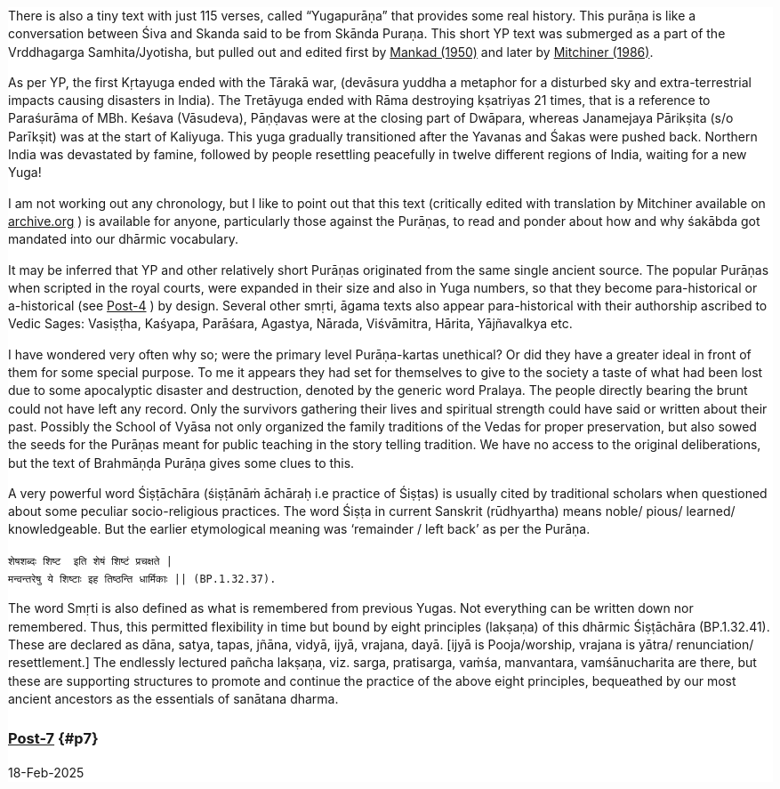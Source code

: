 There is also a tiny text with just 115 verses, called “Yugapurāṇa” that provides some real history. This purāṇa is like a conversation between Śiva and Skanda said to be from Skānda Puraṇa. This short YP text was submerged as a part of the Vrddhagarga Samhita/Jyotisha, but pulled out and edited first by [Mankad (1950)](https://archive.org/details/in.gov.ignca.8341) and later by [Mitchiner (1986)](https://archive.org/details/TheYugaPurana).

As per YP, the first Kṛtayuga ended with the Tārakā war, (devāsura yuddha a metaphor for a disturbed sky and extra-terrestrial impacts causing disasters in India). The Tretāyuga ended with Rāma destroying kṣatriyas 21 times, that is a reference to Paraśurāma of MBh.  Keśava (Vāsudeva), Pāṇḍavas were at the closing part of Dwāpara, whereas Janamejaya Pārikṣita (s/o Parīkṣit) was at the start of Kaliyuga. This yuga gradually transitioned after the Yavanas and Śakas were pushed back. Northern India was devastated by famine, followed by people resettling peacefully in twelve different regions of India, waiting for a new Yuga! 

I am not working out any chronology, but I like to point out that this text (critically edited with translation by Mitchiner available on [archive.org](https://archive.org/details/TheYugaPurana) ) is available for anyone, particularly those against the Purāṇas, to read and ponder about how and why śakābda got mandated into our dhārmic vocabulary.

It may be inferred that YP and other relatively short Purāṇas originated from the same single ancient source. The popular Purāṇas when scripted in the royal courts, were expanded in their size and also in Yuga numbers, so that they become para-historical or a-historical (see [Post-4](#p4) ) by design. Several other smṛti, āgama texts also appear para-historical with their authorship ascribed to Vedic Sages: Vasiṣṭha, Kaśyapa, Parāśara, Agastya, Nārada, Viśvāmitra, Hārita, Yājñavalkya etc. 

I have wondered very often why so; were the primary level Purāṇa-kartas unethical? Or did they have a greater ideal in front of them for some special purpose. To me it appears they had set for themselves to give to the society a taste of what had been lost due to some apocalyptic disaster and destruction, denoted by the generic word Pralaya. The people directly bearing the brunt could not have left any record. Only the survivors gathering their lives and spiritual strength could have said or written about their past. Possibly the School of Vyāsa not only organized the family traditions of the Vedas for proper preservation, but also sowed the seeds for the Purāṇas meant for public teaching in the story telling tradition. We have no access to the original deliberations, but the text of Brahmāṇḍa Purāṇa gives some clues to this.

A very powerful word Śiṣṭāchāra (śiṣṭānāṁ āchāraḥ i.e practice of Śiṣṭas) is usually cited by traditional scholars when questioned about some peculiar socio-religious practices. The word Śiṣṭa in current Sanskrit (rūdhyartha) means noble/ pious/ learned/ knowledgeable. But the earlier etymological meaning was ‘remainder / left back’ as per the Purāṇa.

    शेषशब्दः शिष्ट  इति शेषं शिष्टं प्रचक्षते | 
    मन्वन्तरेषु ये शिष्टाः इह तिष्ठन्ति धार्मिकाः || (BP.1.32.37). 
    
The word Smṛti is also defined as what is remembered from previous Yugas. Not everything can be written down nor remembered. Thus, this permitted flexibility in time but bound by eight principles (lakṣaṇa) of this dhārmic Śiṣṭāchāra (BP.1.32.41). These are declared as dāna, satya, tapas, jñāna, vidyā, ijyā, vrajana, dayā. [ijyā is Pooja/worship, vrajana is yātra/ renunciation/ resettlement.] 
The endlessly lectured pañcha lakṣaṇa, viz. sarga, pratisarga, vaṁśa, manvantara, vamśānucharita are there, but these are supporting structures to promote and continue the practice of the above eight principles, bequeathed by our most ancient ancestors as the essentials of sanātana dharma.  

### [Post-7](https://www.facebook.com/share/p/15mjMTTS6e/) {#p7}
18-Feb-2025
